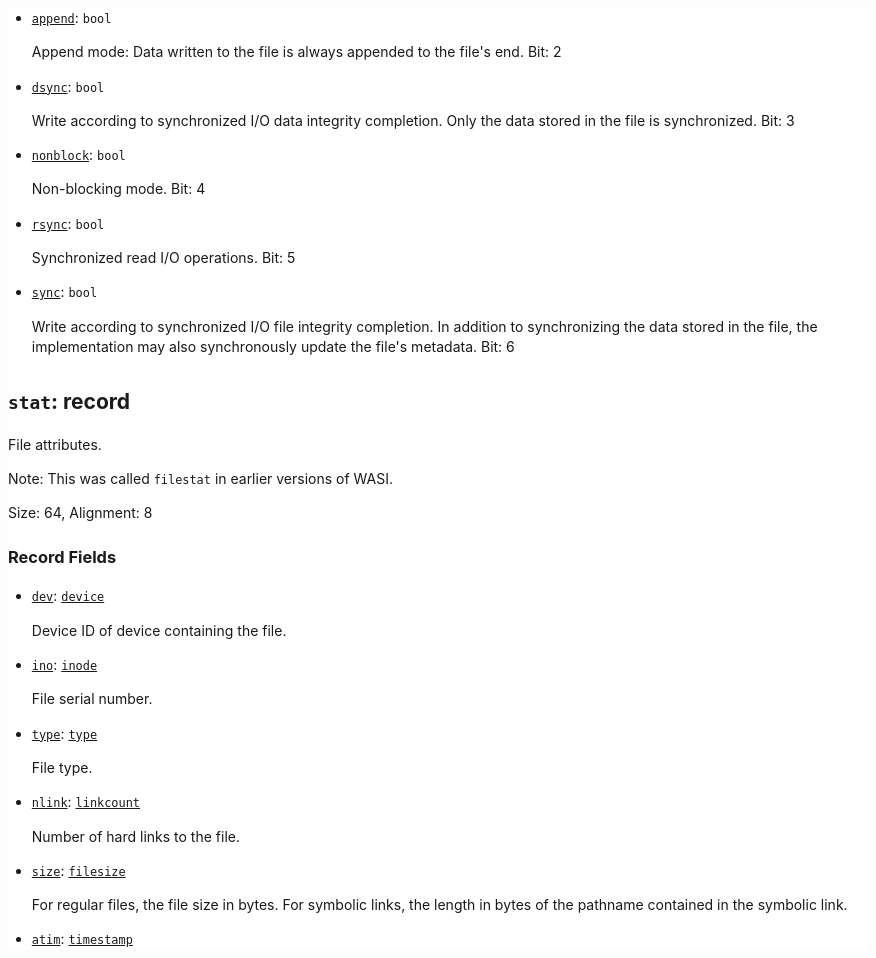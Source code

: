 - <a href="flags.append" name="flags.append"></a> [`append`](#flags.append): `bool`

  Append mode: Data written to the file is always appended to the file's
  end.
Bit: 2

- <a href="flags.dsync" name="flags.dsync"></a> [`dsync`](#flags.dsync): `bool`

  Write according to synchronized I/O data integrity completion. Only the
  data stored in the file is synchronized.
Bit: 3

- <a href="flags.nonblock" name="flags.nonblock"></a> [`nonblock`](#flags.nonblock): `bool`

  Non-blocking mode.
Bit: 4

- <a href="flags.rsync" name="flags.rsync"></a> [`rsync`](#flags.rsync): `bool`

  Synchronized read I/O operations.
Bit: 5

- <a href="flags.sync" name="flags.sync"></a> [`sync`](#flags.sync): `bool`

  Write according to synchronized I/O file integrity completion. In
  addition to synchronizing the data stored in the file, the
  implementation may also synchronously update the file's metadata.
Bit: 6

## <a href="#stat" name="stat"></a> `stat`: record

  File attributes.
  
  Note: This was called `filestat` in earlier versions of WASI.

Size: 64, Alignment: 8

### Record Fields

- <a href="stat.dev" name="stat.dev"></a> [`dev`](#stat.dev): [`device`](#device)

  Device ID of device containing the file.

- <a href="stat.ino" name="stat.ino"></a> [`ino`](#stat.ino): [`inode`](#inode)

  File serial number.

- <a href="stat.type" name="stat.type"></a> [`type`](#stat.type): [`type`](#type)

  File type.

- <a href="stat.nlink" name="stat.nlink"></a> [`nlink`](#stat.nlink): [`linkcount`](#linkcount)

  Number of hard links to the file.

- <a href="stat.size" name="stat.size"></a> [`size`](#stat.size): [`filesize`](#filesize)

  For regular files, the file size in bytes. For symbolic links, the length
  in bytes of the pathname contained in the symbolic link.

- <a href="stat.atim" name="stat.atim"></a> [`atim`](#stat.atim): [`timestamp`](#timestamp)
